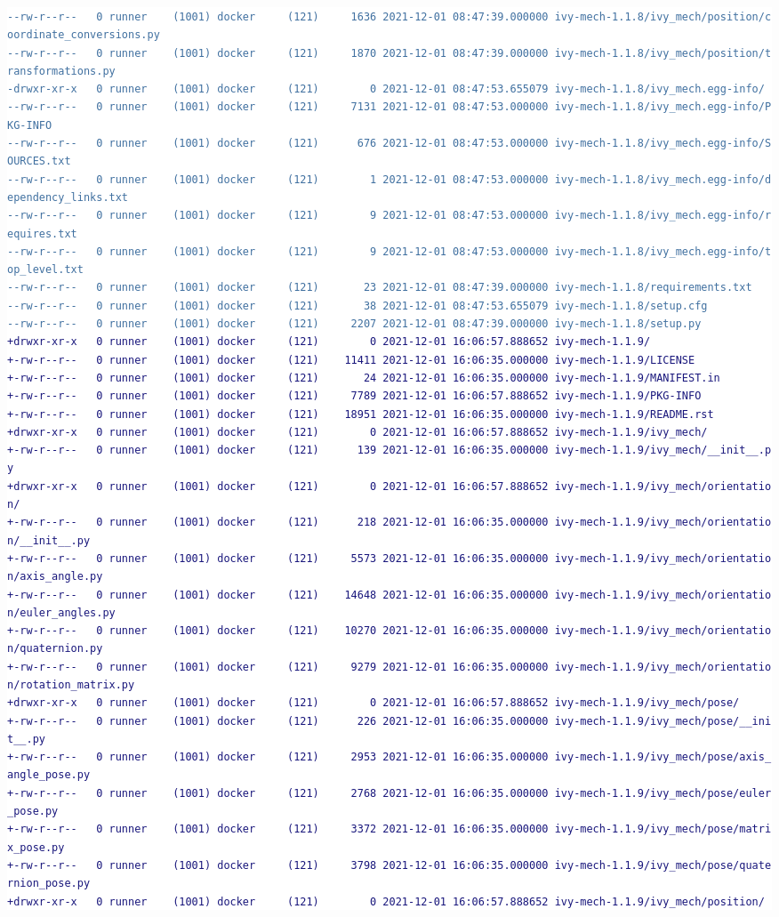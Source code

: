 ```diff
--rw-r--r--   0 runner    (1001) docker     (121)     1636 2021-12-01 08:47:39.000000 ivy-mech-1.1.8/ivy_mech/position/coordinate_conversions.py
--rw-r--r--   0 runner    (1001) docker     (121)     1870 2021-12-01 08:47:39.000000 ivy-mech-1.1.8/ivy_mech/position/transformations.py
-drwxr-xr-x   0 runner    (1001) docker     (121)        0 2021-12-01 08:47:53.655079 ivy-mech-1.1.8/ivy_mech.egg-info/
--rw-r--r--   0 runner    (1001) docker     (121)     7131 2021-12-01 08:47:53.000000 ivy-mech-1.1.8/ivy_mech.egg-info/PKG-INFO
--rw-r--r--   0 runner    (1001) docker     (121)      676 2021-12-01 08:47:53.000000 ivy-mech-1.1.8/ivy_mech.egg-info/SOURCES.txt
--rw-r--r--   0 runner    (1001) docker     (121)        1 2021-12-01 08:47:53.000000 ivy-mech-1.1.8/ivy_mech.egg-info/dependency_links.txt
--rw-r--r--   0 runner    (1001) docker     (121)        9 2021-12-01 08:47:53.000000 ivy-mech-1.1.8/ivy_mech.egg-info/requires.txt
--rw-r--r--   0 runner    (1001) docker     (121)        9 2021-12-01 08:47:53.000000 ivy-mech-1.1.8/ivy_mech.egg-info/top_level.txt
--rw-r--r--   0 runner    (1001) docker     (121)       23 2021-12-01 08:47:39.000000 ivy-mech-1.1.8/requirements.txt
--rw-r--r--   0 runner    (1001) docker     (121)       38 2021-12-01 08:47:53.655079 ivy-mech-1.1.8/setup.cfg
--rw-r--r--   0 runner    (1001) docker     (121)     2207 2021-12-01 08:47:39.000000 ivy-mech-1.1.8/setup.py
+drwxr-xr-x   0 runner    (1001) docker     (121)        0 2021-12-01 16:06:57.888652 ivy-mech-1.1.9/
+-rw-r--r--   0 runner    (1001) docker     (121)    11411 2021-12-01 16:06:35.000000 ivy-mech-1.1.9/LICENSE
+-rw-r--r--   0 runner    (1001) docker     (121)       24 2021-12-01 16:06:35.000000 ivy-mech-1.1.9/MANIFEST.in
+-rw-r--r--   0 runner    (1001) docker     (121)     7789 2021-12-01 16:06:57.888652 ivy-mech-1.1.9/PKG-INFO
+-rw-r--r--   0 runner    (1001) docker     (121)    18951 2021-12-01 16:06:35.000000 ivy-mech-1.1.9/README.rst
+drwxr-xr-x   0 runner    (1001) docker     (121)        0 2021-12-01 16:06:57.888652 ivy-mech-1.1.9/ivy_mech/
+-rw-r--r--   0 runner    (1001) docker     (121)      139 2021-12-01 16:06:35.000000 ivy-mech-1.1.9/ivy_mech/__init__.py
+drwxr-xr-x   0 runner    (1001) docker     (121)        0 2021-12-01 16:06:57.888652 ivy-mech-1.1.9/ivy_mech/orientation/
+-rw-r--r--   0 runner    (1001) docker     (121)      218 2021-12-01 16:06:35.000000 ivy-mech-1.1.9/ivy_mech/orientation/__init__.py
+-rw-r--r--   0 runner    (1001) docker     (121)     5573 2021-12-01 16:06:35.000000 ivy-mech-1.1.9/ivy_mech/orientation/axis_angle.py
+-rw-r--r--   0 runner    (1001) docker     (121)    14648 2021-12-01 16:06:35.000000 ivy-mech-1.1.9/ivy_mech/orientation/euler_angles.py
+-rw-r--r--   0 runner    (1001) docker     (121)    10270 2021-12-01 16:06:35.000000 ivy-mech-1.1.9/ivy_mech/orientation/quaternion.py
+-rw-r--r--   0 runner    (1001) docker     (121)     9279 2021-12-01 16:06:35.000000 ivy-mech-1.1.9/ivy_mech/orientation/rotation_matrix.py
+drwxr-xr-x   0 runner    (1001) docker     (121)        0 2021-12-01 16:06:57.888652 ivy-mech-1.1.9/ivy_mech/pose/
+-rw-r--r--   0 runner    (1001) docker     (121)      226 2021-12-01 16:06:35.000000 ivy-mech-1.1.9/ivy_mech/pose/__init__.py
+-rw-r--r--   0 runner    (1001) docker     (121)     2953 2021-12-01 16:06:35.000000 ivy-mech-1.1.9/ivy_mech/pose/axis_angle_pose.py
+-rw-r--r--   0 runner    (1001) docker     (121)     2768 2021-12-01 16:06:35.000000 ivy-mech-1.1.9/ivy_mech/pose/euler_pose.py
+-rw-r--r--   0 runner    (1001) docker     (121)     3372 2021-12-01 16:06:35.000000 ivy-mech-1.1.9/ivy_mech/pose/matrix_pose.py
+-rw-r--r--   0 runner    (1001) docker     (121)     3798 2021-12-01 16:06:35.000000 ivy-mech-1.1.9/ivy_mech/pose/quaternion_pose.py
+drwxr-xr-x   0 runner    (1001) docker     (121)        0 2021-12-01 16:06:57.888652 ivy-mech-1.1.9/ivy_mech/position/
```